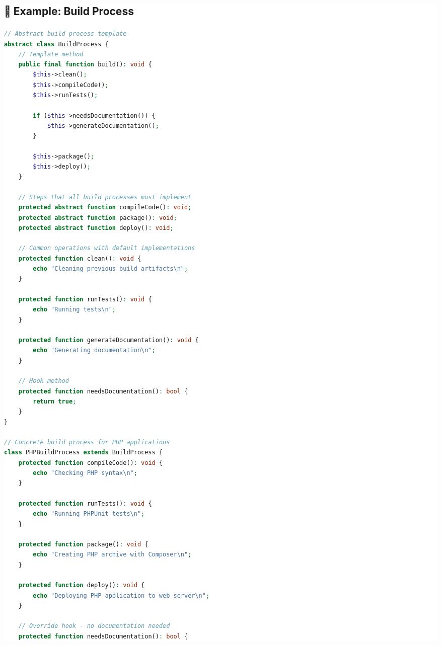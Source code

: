 ## 🔨 Example: Build Process

```php
// Abstract build process template
abstract class BuildProcess {
    // Template method
    public final function build(): void {
        $this->clean();
        $this->compileCode();
        $this->runTests();
        
        if ($this->needsDocumentation()) {
            $this->generateDocumentation();
        }
        
        $this->package();
        $this->deploy();
    }
    
    // Steps that all build processes must implement
    protected abstract function compileCode(): void;
    protected abstract function package(): void;
    protected abstract function deploy(): void;
    
    // Common operations with default implementations
    protected function clean(): void {
        echo "Cleaning previous build artifacts\n";
    }
    
    protected function runTests(): void {
        echo "Running tests\n";
    }
    
    protected function generateDocumentation(): void {
        echo "Generating documentation\n";
    }
    
    // Hook method
    protected function needsDocumentation(): bool {
        return true;
    }
}

// Concrete build process for PHP applications
class PHPBuildProcess extends BuildProcess {
    protected function compileCode(): void {
        echo "Checking PHP syntax\n";
    }
    
    protected function runTests(): void {
        echo "Running PHPUnit tests\n";
    }
    
    protected function package(): void {
        echo "Creating PHP archive with Composer\n";
    }
    
    protected function deploy(): void {
        echo "Deploying PHP application to web server\n";
    }
    
    // Override hook - no documentation needed
    protected function needsDocumentation(): bool {
```